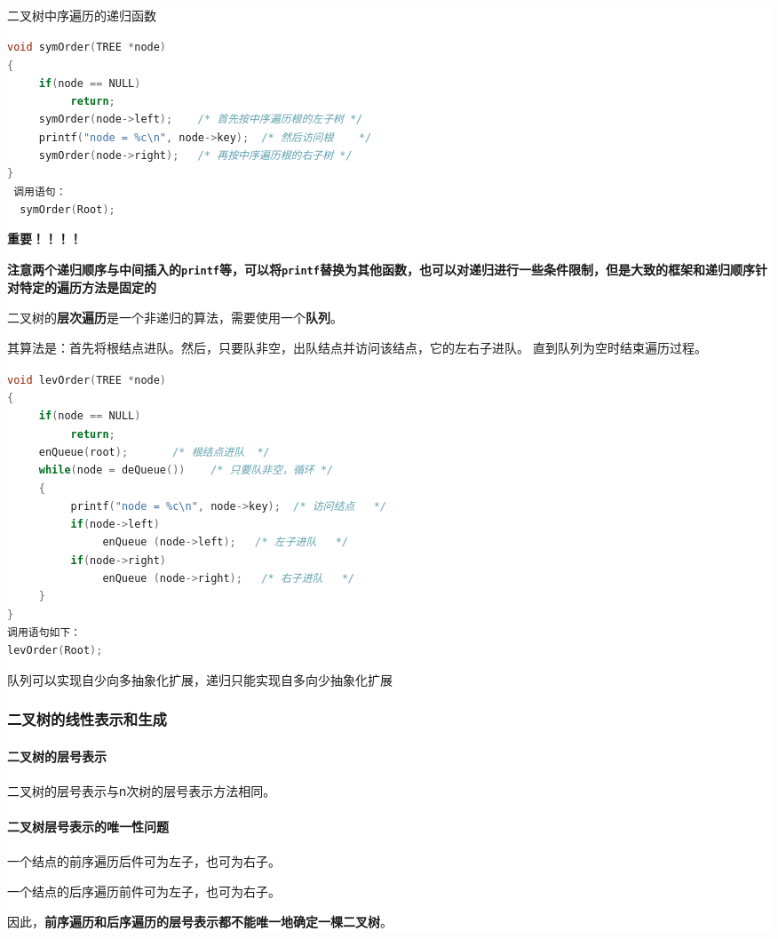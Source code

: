 二叉树中序遍历的递归函数 

```c
void symOrder(TREE *node) 
{ 
     if(node == NULL) 
          return; 
     symOrder(node->left);    /* 首先按中序遍历根的左子树 */ 
     printf("node = %c\n", node->key);  /* 然后访问根    */ 
     symOrder(node->right);   /* 再按中序遍历根的右子树 */ 
} 
 调用语句： 
  symOrder(Root); 
```

**重要！！！！**

**注意两个递归顺序与中间插入的`printf`等，可以将`printf`替换为其他函数，也可以对递归进行一些条件限制，但是大致的框架和递归顺序针对特定的遍历方法是固定的**

二叉树的**层次遍历**是一个非递归的算法，需要使用一个**队列**。

其算法是：首先将根结点进队。然后，只要队非空，出队结点并访问该结点，它的左右子进队。 直到队列为空时结束遍历过程。

```c
void levOrder(TREE *node) 
{ 
     if(node == NULL) 
          return; 
     enQueue(root);       /* 根结点进队  */ 
     while(node = deQueue())    /* 只要队非空，循环 */ 
     { 
          printf("node = %c\n", node->key);  /* 访问结点   */ 
          if(node->left) 
               enQueue (node->left);   /* 左子进队   */ 
          if(node->right) 
               enQueue (node->right);   /* 右子进队   */ 
     } 
} 
调用语句如下： 
levOrder(Root); 
```

队列可以实现自少向多抽象化扩展，递归只能实现自多向少抽象化扩展

### 二叉树的线性表示和生成

#### 二叉树的层号表示  

二叉树的层号表示与n次树的层号表示方法相同。 

#### 二叉树层号表示的唯一性问题

一个结点的前序遍历后件可为左子，也可为右子。  

一个结点的后序遍历前件可为左子，也可为右子。

因此，**前序遍历和后序遍历的层号表示都不能唯一地确定一棵二叉树**。 
